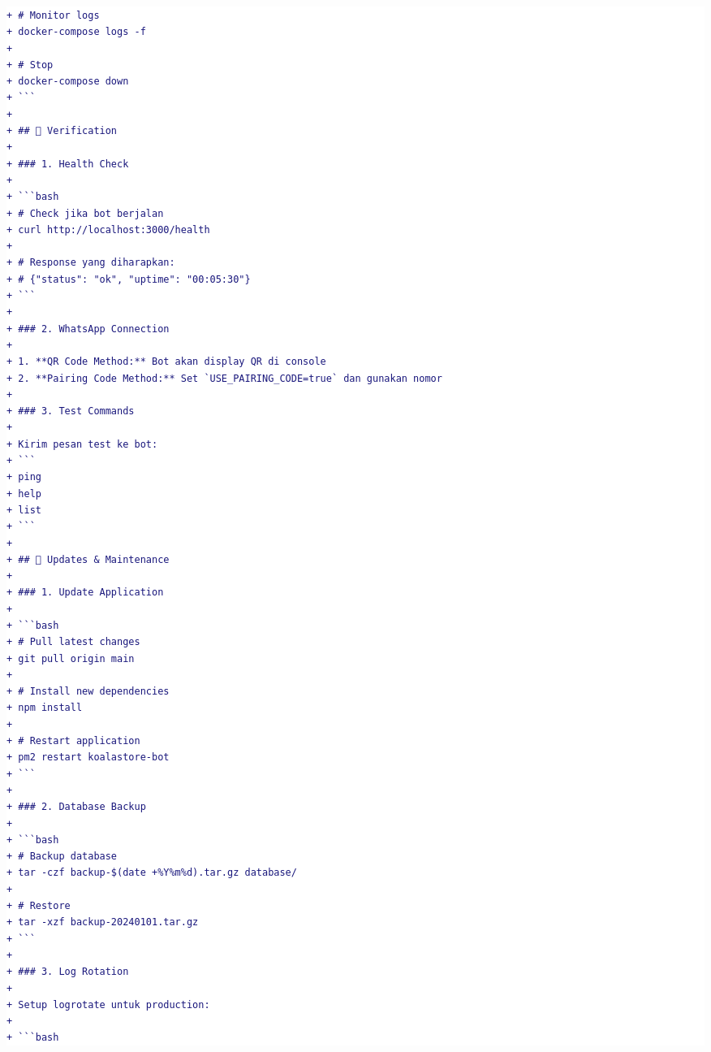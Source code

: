 ```diff
+ # Monitor logs
+ docker-compose logs -f
+ 
+ # Stop
+ docker-compose down
+ ```
+ 
+ ## 🔧 Verification
+ 
+ ### 1. Health Check
+ 
+ ```bash
+ # Check jika bot berjalan
+ curl http://localhost:3000/health
+ 
+ # Response yang diharapkan:
+ # {"status": "ok", "uptime": "00:05:30"}
+ ```
+ 
+ ### 2. WhatsApp Connection
+ 
+ 1. **QR Code Method:** Bot akan display QR di console
+ 2. **Pairing Code Method:** Set `USE_PAIRING_CODE=true` dan gunakan nomor
+ 
+ ### 3. Test Commands
+ 
+ Kirim pesan test ke bot:
+ ```
+ ping
+ help
+ list
+ ```
+ 
+ ## 🔄 Updates & Maintenance
+ 
+ ### 1. Update Application
+ 
+ ```bash
+ # Pull latest changes
+ git pull origin main
+ 
+ # Install new dependencies
+ npm install
+ 
+ # Restart application
+ pm2 restart koalastore-bot
+ ```
+ 
+ ### 2. Database Backup
+ 
+ ```bash
+ # Backup database
+ tar -czf backup-$(date +%Y%m%d).tar.gz database/
+ 
+ # Restore
+ tar -xzf backup-20240101.tar.gz
+ ```
+ 
+ ### 3. Log Rotation
+ 
+ Setup logrotate untuk production:
+ 
+ ```bash
```